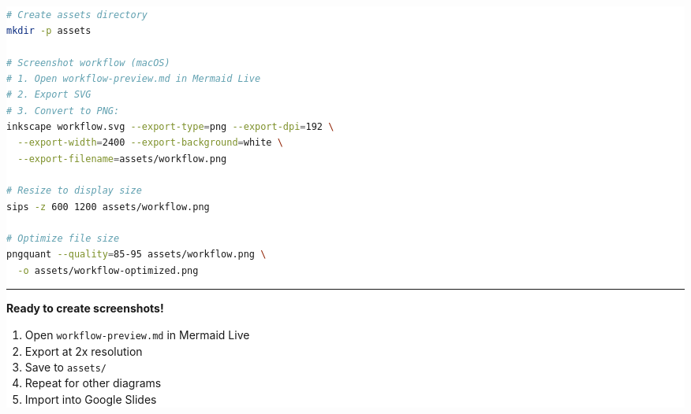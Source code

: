 ```bash
# Create assets directory
mkdir -p assets

# Screenshot workflow (macOS)
# 1. Open workflow-preview.md in Mermaid Live
# 2. Export SVG
# 3. Convert to PNG:
inkscape workflow.svg --export-type=png --export-dpi=192 \
  --export-width=2400 --export-background=white \
  --export-filename=assets/workflow.png

# Resize to display size
sips -z 600 1200 assets/workflow.png

# Optimize file size
pngquant --quality=85-95 assets/workflow.png \
  -o assets/workflow-optimized.png
```

---

**Ready to create screenshots!**

1. Open `workflow-preview.md` in Mermaid Live
2. Export at 2x resolution
3. Save to `assets/`
4. Repeat for other diagrams
5. Import into Google Slides
